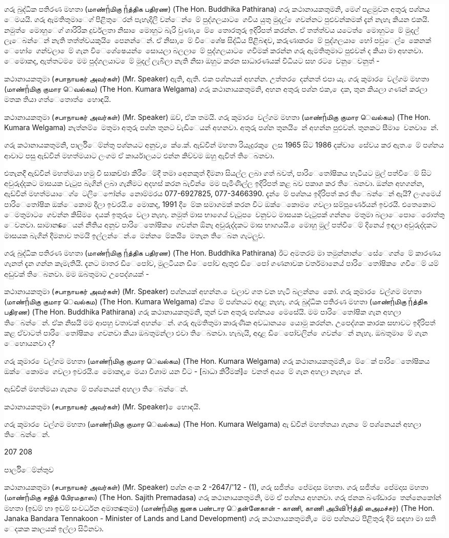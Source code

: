 ගරු බුද්ධික පතිරණ මහතා (மாண்ᾗமிகு ᾗத்திக பதிரண) (The Hon. Buddhika Pathirana) ගරු කථානායකතුමනි, මෙග් පළමුවන අතුරු පශ්නය ෙමයයි. ගරු ඇමතිතුමාෙග් පිළිතුෙරන් පැහැදිලි වන්ෙන් ෙම් පුද්ගලයාට ෙගවිය යුතු මුදල් ෙගවන්නට පුළුවන්කමක් දැන් නැහැ කියන එකයි. නමුත් ෙමොහුෙග් ශාරිරික දුර්වලතා නිසා ෙමොහුට බැරි වුණා, ෙම් ෙතොරතුරු ඉදිරිපත් කරන්න. ඒ තත්ත්වය යටෙත් ෙමොහුට ෙම් මුදල් ලැෙබන්ෙන් නැති තත්ත්වයකුයි ෙපෙනන්ෙන්. ඒ නිසා, ෙම් විෙශේෂ සිද්ධිය පිළිබඳව, කරුණාකර ෙම් පුද්ගලයා ෙහෝ පවුෙල් ෙකෙනක් ෙහෝ ෙගන්වලා ෙම් ගැන විෙශේෂෙයන් ෙසොයලා බලලා ෙම් පුද්ගලයාට ෙගවීමක් කරන්න ගරු ඇමතිතුමාට පුළුවන් ද කියා මා අහනවා. ෙමොකද, ඇත්තටම ෙමම පුද්ගලයාට ෙම් මුදල් ලැබිලා නැති නිසා ඔහුට කරන සාධාරණයක් විධියට සහ රට ෙවනුෙවනුත් -

කථානායකතුමා (சபாநாயகர் அவர்கள்) (Mr. Speaker) ඇති, ඇති. එක පශ්නයක් අහන්න. උත්තර ෙදන්නත් එපා යැ. ගරු කුමාර ෙවල්ගම මහතා (மாண்ᾗமிகு குமார ெவல்கம) (The Hon. Kumara Welgama) ගරු කථානායකතුමනි, අහන අතුරු පශ්න එක, ෙදක, තුන කියලා ගණන් කරලා මතක තියා ගත්ෙතොත් ෙහොඳයි.

කථානායකතුමා (சபாநாயகர் அவர்கள்) (Mr. Speaker) ඔව්, ඒක තමයි. ගරු කුමාර ෙවල්ගම මහතා (மாண்ᾗமிகு குமார ெவல்கம) (The Hon. Kumara Welgama) නැත්නම් ෙමතුමා අතුරු පශ්න තුනට වැඩිෙයන් අහනවා. අතුරු පශ්න තුනයි ෙන් අහන්න පුළුවන්. තුනකට සීමා ෙවනවා ෙන්.

ගරු කථානායකතුමනි, පාර්ලිෙම්න්තු පශ්නයට අනුව, ෙක්.ෙක්. ඇඩ්වින් මහතා රියැදුරකු ෙලස 1965 සිට 1986 දක්වා ෙසේවය කර ඇත. ෙම් පශ්නය ආවාට පසු ඇඩ්වින් මහත්මයාට ලංගම ඒ කාර්යාලයට එන්න කිව්වම ඔහු ඇවිත් තිෙබනවා.

එතැනදී ඇඩ්වින් මහත්මයා හමු වී සාකච්ඡා කිරීෙම්දී තමා අෙනකුත් දීමනා සියල්ල ලබා ගත් බවත්, පාරිෙතෝෂිකය හැටියට මුල් පත්වීෙම් සිට අවුරුද්දකට මාසයක වැටුප බැගින් ලබා ගැනීමට අදහස් කරන බැවින් ෙමම පැමිණිල්ල ඉදිරිපත් කළ බව පකාශ කර තිෙබනවා. ඔන්න අහගන්න, ඇඩ්වින් මහත්මයාෙග් ෙටලිෙෆෝන් ෙනොම්මරය 077-6927825, 077-3466390. දැන් ෙම් පශ්නය ඉදිරිපත් කර තිෙබන්ෙන් ඇයි? ලංගමෙය් පාරිෙතෝෂික ඔක්ෙකොම දීලා ඉවරයි. ෙමොකද, 1991 දී ෙම්ක සමාගමක් කරන විට ඔක්ෙකොම ෙගවලා සම්පූර්ණෙයන් ඉවරයි. එතෙකොට ෙමතුමාට ෙගවන්න කිසිම ෙදයක් ඉතුරු ෙවලා නැහැ. නමුත් මාස භාගෙය් වැටුප ෙවනුවට මාසයක වැටුපක් ගන්න ෙමතුමා බලාෙපොෙරොත්තු ෙවනවා. සාමානɕෙයන් නීතිය අනුව පාරිෙතෝෂික ෙගවන්න ඕනෑ අවුරුද්දකට මාස භාගයයි. ෙමොහු මුල් පත්වීෙම් දිනෙය් ඉඳලා අවුරුද්දකට මාසයක බැගින් දීමනාව තමයි ඉල්ලන්ෙන්. ෙමන්න ෙම්කයි ෙමතැන තිෙබන ගැටලුව.

ගරු බුද්ධික පතිරණ මහතා (மாண்ᾗமிகு ᾗத்திக பதிரண) (The Hon. Buddhika Pathirana) ඊට අමතරම මා තමුන්නාන්ෙසේෙගන් ෙම් කාරණය ගැනත් දැන ගන්න කැමැතියි. දැනට මාතර ඩිෙපෝව, මුලටියන ඩිෙපෝව ඇතුළු ඩිෙපෝ ගණනාවක වර්තමානෙය් පාරිෙතෝෂික ෙගවීෙම් යම් අඩුවක් තිෙබනවා. මම ඔබතුමාට උපෙද්ශයක් -

කථානායකතුමා (சபாநாயகர் அவர்கள்) (Mr. Speaker) පශ්නයක් අහන්න. ෙවලාව ගත වන හැටි බලන්න ෙකෝ. ගරු කුමාර ෙවල්ගම මහතා (மாண்ᾗமிகு குமார ெவல்கம) (The Hon. Kumara Welgama) ඒක ෙම් පශ්නයට අදාළ නැහැ. ගරු බුද්ධික පතිරණ මහතා (மாண்ᾗமிகு ᾗத்திக பதிரண) (The Hon. Buddhika Pathirana) ගරු කථානායකතුමනි, තුන් වන අතුරු පශ්නය ෙමෙසේයි. මම පාරිෙතෝෂික ගැන අහලා තිෙබන්ෙන්. ඒක නිසයි මම ආපහු වතාවක් අහන්ෙන්. ගරු ඇමතිතුමා කාරුණික අවධානය ෙයොමු කරන්න. උපෙද්ශක කාරක සභාවට ඉදිරිපත් කළ ඒවාටත් පාරිෙතෝෂික ෙගවනවා කියා ඔබතුමන්ලා එවා තිෙබනවා. හැබැයි, අදාළ ඩිෙපෝවලින් ෙගවන්ෙන් නැහැ. ඔබතුමා ෙම් ගැන ෙහොයනවා ද?

ගරු කුමාර ෙවල්ගම මහතා (மாண்ᾗமிகு குமார ெவல்கம) (The Hon. Kumara Welgama) ගරු කථානායකතුමනි, ෙම්ෙක් පාරිෙතෝෂිකය ඔක්ෙකොම ෙගවලා ඉවරයි. ෙමොකද, ෙමයා විශාම යන විට - [බාධා කිරීමක්] ෙවනත් අය ෙම් ගැන අහලා නැහැ ෙන්.

ඇඩ්වින් මහත්මයා ගැන ෙම් පශ්නෙයන් අහලා තිෙබන්ෙන්.

කථානායකතුමා (சபாநாயகர் அவர்கள்) (Mr. Speaker) ෙහොඳයි.

ගරු කුමාර ෙවල්ගම මහතා (மாண்ᾗமிகு குமார ெவல்கம) (The Hon. Kumara Welgama) ඇ ඩ්වින් මහත්තයා ගැන ෙම් පශ්නෙයන් අහලා තිෙබන්ෙන්.

207 208

පාර්ලිෙම්න්තුව

කථානායකතුමා (சபாநாயகர் அவர்கள்) (Mr. Speaker) පශ්න අංක 2 -2647/'12 - (1), ගරු සජිත් ෙපේමදාස මහතා. ගරු සජිත් ෙපේමදාස මහතා (மாண்ᾗமிகு சஜித் பிேரமதாஸ) (The Hon. Sajith Premadasa) ගරු කථානායකතුමනි, මම ඒ පශ්නය අහනවා. ගරු ජනක බණ්ඩාර ෙතන්නෙකෝන් මහතා (ඉඩම් හා ඉඩම් සංවර්ධන අමාතɕතුමා) (மாண்ᾗமிகு ஜனக பண்டார ெதன்னேகான் - காணி, காணி அபிவிᾞத்தி அைமச்சர்) (The Hon. Janaka Bandara Tennakoon - Minister of Lands and Land Development) ගරු කථානායකතුමනි, ෙමම පශ්නයට පිළිතුරු දීම සඳහා මා සති ෙදකක කාලයක් ඉල්ලා සිටිනවා.
